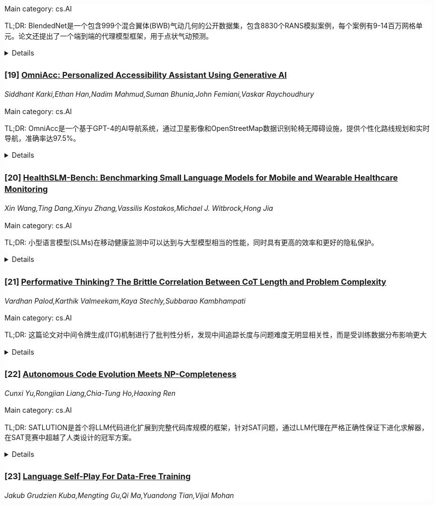 Main category: cs.AI

TL;DR: BlendedNet是一个包含999个混合翼体(BWB)气动几何的公开数据集，包含8830个RANS模拟案例，每个案例有9-14百万网格单元。论文还提出了一个端到端的代理模型框架，用于点状气动预测。


<details><summary>Details</summary></details>


### [19] [OmniAcc: Personalized Accessibility Assistant Using Generative AI](https://arxiv.org/abs/2509.07220)
*Siddhant Karki,Ethan Han,Nadim Mahmud,Suman Bhunia,John Femiani,Vaskar Raychoudhury*

Main category: cs.AI

TL;DR: OmniAcc是一个基于GPT-4的AI导航系统，通过卫星影像和OpenStreetMap数据识别轮椅无障碍设施，提供个性化路线规划和实时导航，准确率达97.5%。


<details><summary>Details</summary></details>


### [20] [HealthSLM-Bench: Benchmarking Small Language Models for Mobile and Wearable Healthcare Monitoring](https://arxiv.org/abs/2509.07260)
*Xin Wang,Ting Dang,Xinyu Zhang,Vassilis Kostakos,Michael J. Witbrock,Hong Jia*

Main category: cs.AI

TL;DR: 小型语言模型(SLMs)在移动健康监测中可以达到与大型模型相当的性能，同时具有更高的效率和更好的隐私保护。


<details><summary>Details</summary></details>


### [21] [Performative Thinking? The Brittle Correlation Between CoT Length and Problem Complexity](https://arxiv.org/abs/2509.07339)
*Vardhan Palod,Karthik Valmeekam,Kaya Stechly,Subbarao Kambhampati*

Main category: cs.AI

TL;DR: 这篇论文对中间令牌生成(ITG)机制进行了批判性分析，发现中间追踪长度与问题难度无明显相关性，而是受训练数据分布影响更大


<details><summary>Details</summary></details>


### [22] [Autonomous Code Evolution Meets NP-Completeness](https://arxiv.org/abs/2509.07367)
*Cunxi Yu,Rongjian Liang,Chia-Tung Ho,Haoxing Ren*

Main category: cs.AI

TL;DR: SATLUTION是首个将LLM代码进化扩展到完整代码库规模的框架，针对SAT问题，通过LLM代理在严格正确性保证下进化求解器，在SAT竞赛中超越了人类设计的冠军方案。


<details><summary>Details</summary></details>


### [23] [Language Self-Play For Data-Free Training](https://arxiv.org/abs/2509.07414)
*Jakub Grudzien Kuba,Mengting Gu,Qi Ma,Yuandong Tian,Vijai Mohan*
